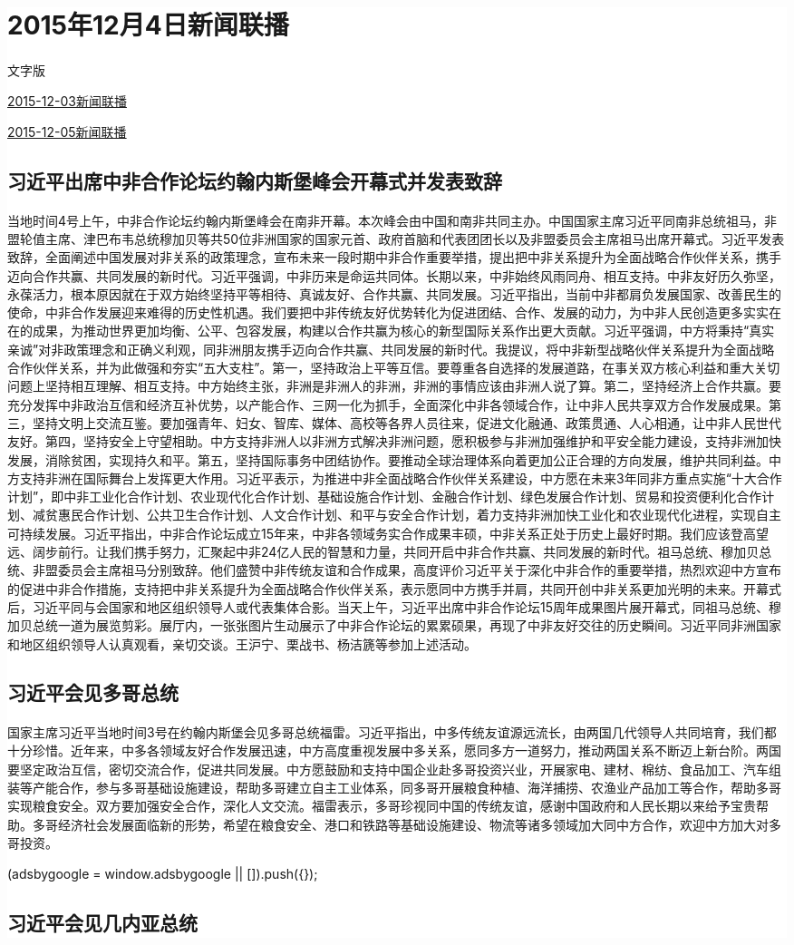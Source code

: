 







# 2015年12月4日新闻联播
 文字版








[2015-12-03新闻联播](/xinwenlianbo/20151203)


[2015-12-05新闻联播](/xinwenlianbo/20151205)





## 习近平出席中非合作论坛约翰内斯堡峰会开幕式并发表致辞


当地时间4号上午，中非合作论坛约翰内斯堡峰会在南非开幕。本次峰会由中国和南非共同主办。中国国家主席习近平同南非总统祖马，非盟轮值主席、津巴布韦总统穆加贝等共50位非洲国家的国家元首、政府首脑和代表团团长以及非盟委员会主席祖马出席开幕式。习近平发表致辞，全面阐述中国发展对非关系的政策理念，宣布未来一段时期中非合作重要举措，提出把中非关系提升为全面战略合作伙伴关系，携手迈向合作共赢、共同发展的新时代。习近平强调，中非历来是命运共同体。长期以来，中非始终风雨同舟、相互支持。中非友好历久弥坚，永葆活力，根本原因就在于双方始终坚持平等相待、真诚友好、合作共赢、共同发展。习近平指出，当前中非都肩负发展国家、改善民生的使命，中非合作发展迎来难得的历史性机遇。我们要把中非传统友好优势转化为促进团结、合作、发展的动力，为中非人民创造更多实实在在的成果，为推动世界更加均衡、公平、包容发展，构建以合作共赢为核心的新型国际关系作出更大贡献。习近平强调，中方将秉持“真实亲诚”对非政策理念和正确义利观，同非洲朋友携手迈向合作共赢、共同发展的新时代。我提议，将中非新型战略伙伴关系提升为全面战略合作伙伴关系，并为此做强和夯实“五大支柱”。第一，坚持政治上平等互信。要尊重各自选择的发展道路，在事关双方核心利益和重大关切问题上坚持相互理解、相互支持。中方始终主张，非洲是非洲人的非洲，非洲的事情应该由非洲人说了算。第二，坚持经济上合作共赢。要充分发挥中非政治互信和经济互补优势，以产能合作、三网一化为抓手，全面深化中非各领域合作，让中非人民共享双方合作发展成果。第三，坚持文明上交流互鉴。要加强青年、妇女、智库、媒体、高校等各界人员往来，促进文化融通、政策贯通、人心相通，让中非人民世代友好。第四，坚持安全上守望相助。中方支持非洲人以非洲方式解决非洲问题，愿积极参与非洲加强维护和平安全能力建设，支持非洲加快发展，消除贫困，实现持久和平。第五，坚持国际事务中团结协作。要推动全球治理体系向着更加公正合理的方向发展，维护共同利益。中方支持非洲在国际舞台上发挥更大作用。习近平表示，为推进中非全面战略合作伙伴关系建设，中方愿在未来3年同非方重点实施“十大合作计划”，即中非工业化合作计划、农业现代化合作计划、基础设施合作计划、金融合作计划、绿色发展合作计划、贸易和投资便利化合作计划、减贫惠民合作计划、公共卫生合作计划、人文合作计划、和平与安全合作计划，着力支持非洲加快工业化和农业现代化进程，实现自主可持续发展。习近平指出，中非合作论坛成立15年来，中非各领域务实合作成果丰硕，中非关系正处于历史上最好时期。我们应该登高望远、阔步前行。让我们携手努力，汇聚起中非24亿人民的智慧和力量，共同开启中非合作共赢、共同发展的新时代。祖马总统、穆加贝总统、非盟委员会主席祖马分别致辞。他们盛赞中非传统友谊和合作成果，高度评价习近平关于深化中非合作的重要举措，热烈欢迎中方宣布的促进中非合作措施，支持把中非关系提升为全面战略合作伙伴关系，表示愿同中方携手并肩，共同开创中非关系更加光明的未来。开幕式后，习近平同与会国家和地区组织领导人或代表集体合影。当天上午，习近平出席中非合作论坛15周年成果图片展开幕式，同祖马总统、穆加贝总统一道为展览剪彩。展厅内，一张张图片生动展示了中非合作论坛的累累硕果，再现了中非友好交往的历史瞬间。习近平同非洲国家和地区组织领导人认真观看，亲切交谈。王沪宁、栗战书、杨洁篪等参加上述活动。


## 习近平会见多哥总统


国家主席习近平当地时间3号在约翰内斯堡会见多哥总统福雷。习近平指出，中多传统友谊源远流长，由两国几代领导人共同培育，我们都十分珍惜。近年来，中多各领域友好合作发展迅速，中方高度重视发展中多关系，愿同多方一道努力，推动两国关系不断迈上新台阶。两国要坚定政治互信，密切交流合作，促进共同发展。中方愿鼓励和支持中国企业赴多哥投资兴业，开展家电、建材、棉纺、食品加工、汽车组装等产能合作，参与多哥基础设施建设，帮助多哥建立自主工业体系，同多哥开展粮食种植、海洋捕捞、农渔业产品加工等合作，帮助多哥实现粮食安全。双方要加强安全合作，深化人文交流。福雷表示，多哥珍视同中国的传统友谊，感谢中国政府和人民长期以来给予宝贵帮助。多哥经济社会发展面临新的形势，希望在粮食安全、港口和铁路等基础设施建设、物流等诸多领域加大同中方合作，欢迎中方加大对多哥投资。





 (adsbygoogle = window.adsbygoogle || []).push({});

 
## 习近平会见几内亚总统
